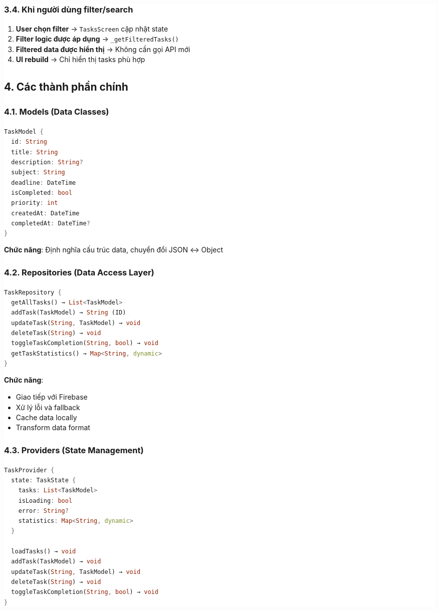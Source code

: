 ### 3.4. Khi người dùng filter/search

1. **User chọn filter** → `TasksScreen` cập nhật state
2. **Filter logic được áp dụng** → `_getFilteredTasks()`
3. **Filtered data được hiển thị** → Không cần gọi API mới
4. **UI rebuild** → Chỉ hiển thị tasks phù hợp

## 4. Các thành phần chính

### 4.1. Models (Data Classes)

```dart
TaskModel {
  id: String
  title: String
  description: String?
  subject: String
  deadline: DateTime
  isCompleted: bool
  priority: int
  createdAt: DateTime
  completedAt: DateTime?
}
```

**Chức năng**: Định nghĩa cấu trúc data, chuyển đổi JSON ↔ Object

### 4.2. Repositories (Data Access Layer)

```dart
TaskRepository {
  getAllTasks() → List<TaskModel>
  addTask(TaskModel) → String (ID)
  updateTask(String, TaskModel) → void
  deleteTask(String) → void
  toggleTaskCompletion(String, bool) → void
  getTaskStatistics() → Map<String, dynamic>
}
```

**Chức năng**: 
- Giao tiếp với Firebase
- Xử lý lỗi và fallback
- Cache data locally
- Transform data format

### 4.3. Providers (State Management)

```dart
TaskProvider {
  state: TaskState {
    tasks: List<TaskModel>
    isLoading: bool
    error: String?
    statistics: Map<String, dynamic>
  }
  
  loadTasks() → void
  addTask(TaskModel) → void
  updateTask(String, TaskModel) → void
  deleteTask(String) → void
  toggleTaskCompletion(String, bool) → void
}
```
